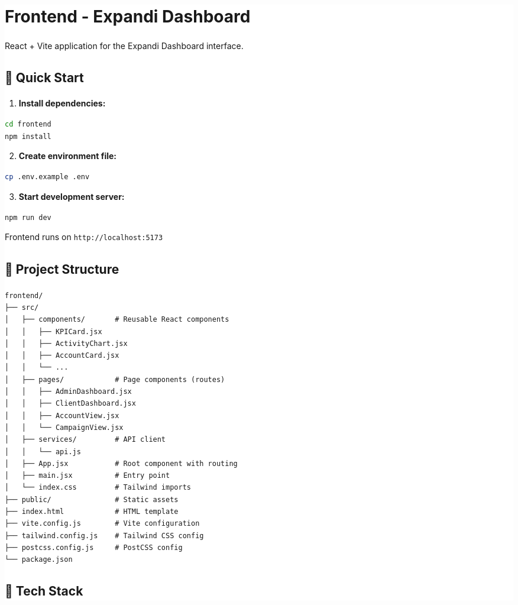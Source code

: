 # Frontend - Expandi Dashboard

React + Vite application for the Expandi Dashboard interface.

## 🚀 Quick Start

1. **Install dependencies:**
```bash
cd frontend
npm install
```

2. **Create environment file:**
```bash
cp .env.example .env
```

3. **Start development server:**
```bash
npm run dev
```

Frontend runs on `http://localhost:5173`

## 📁 Project Structure

```
frontend/
├── src/
│   ├── components/       # Reusable React components
│   │   ├── KPICard.jsx
│   │   ├── ActivityChart.jsx
│   │   ├── AccountCard.jsx
│   │   └── ...
│   ├── pages/            # Page components (routes)
│   │   ├── AdminDashboard.jsx
│   │   ├── ClientDashboard.jsx
│   │   ├── AccountView.jsx
│   │   └── CampaignView.jsx
│   ├── services/         # API client
│   │   └── api.js
│   ├── App.jsx           # Root component with routing
│   ├── main.jsx          # Entry point
│   └── index.css         # Tailwind imports
├── public/               # Static assets
├── index.html            # HTML template
├── vite.config.js        # Vite configuration
├── tailwind.config.js    # Tailwind CSS config
├── postcss.config.js     # PostCSS config
└── package.json
```

## 🎨 Tech Stack
